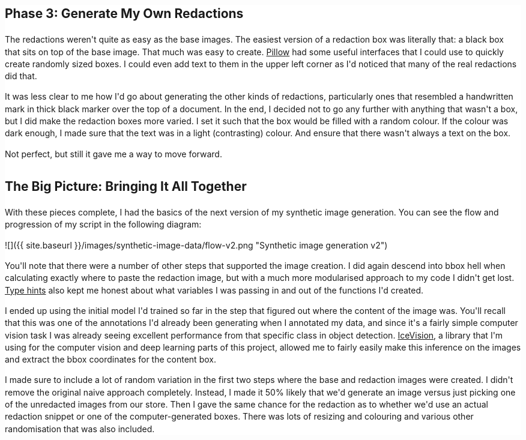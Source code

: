 ## Phase 3: Generate My Own Redactions

The redactions weren't quite as easy as the base images. The easiest version of
a redaction box was literally that: a black box that sits on top of the base
image. That much was easy to create.
[Pillow](https://pillow.readthedocs.io/en/stable/) had some useful interfaces
that I could use to quickly create randomly sized boxes. I could even add text
to them in the upper left corner as I'd noticed that many of the real redactions
did that.

It was less clear to me how I'd go about generating the other kinds of
redactions, particularly ones that resembled a handwritten mark in thick black
marker over the top of a document. In the end, I decided not to go any further
with anything that wasn't a box, but I did make the redaction boxes more varied.
I set it such that the box would be filled with a random colour. If the colour
was dark enough, I made sure that the text was in a light (contrasting) colour.
And ensure that there wasn't always a text on the box.

Not perfect, but still it gave me a way to move forward.

## The Big Picture: Bringing It All Together

With these pieces complete, I had the basics of the next version of my synthetic
image generation. You can see the flow and progression of my script in the
following diagram:

![]({{ site.baseurl
}}/images/synthetic-image-data/flow-v2.png "Synthetic image generation v2")

You'll note that there were a number of other steps that supported the image
creation. I did again descend into bbox hell when calculating exactly where to
paste the redaction image, but with a much more modularised approach to my code
I didn't get lost.
[Type hints](https://mlops.systems/robustpython/python/books-i-read/2022/01/03/robust-python-3.html)
also kept me honest about what variables I was passing in and out of the
functions I'd created.

I ended up using the initial model I'd trained so far in the step that figured
out where the content of the image was. You'll recall that this was one of the
annotations I'd already been generating when I annotated my data, and since it's
a fairly simple computer vision task I was already seeing excellent performance
from that specific class in object detection.
[IceVision](https://airctic.com/0.11.0/), a library that I'm using for the
computer vision and deep learning parts of this project, allowed me to fairly
easily make this inference on the images and extract the bbox coordinates for
the content box.

I made sure to include a lot of random variation in the first two steps where
the base and redaction images were created. I didn't remove the original naive
approach completely. Instead, I made it 50% likely that we'd generate an image
versus just picking one of the unredacted images from our store. Then I gave the
same chance for the redaction as to whether we'd use an actual redaction snippet
or one of the computer-generated boxes. There was lots of resizing and colouring
and various other randomisation that was also included.
